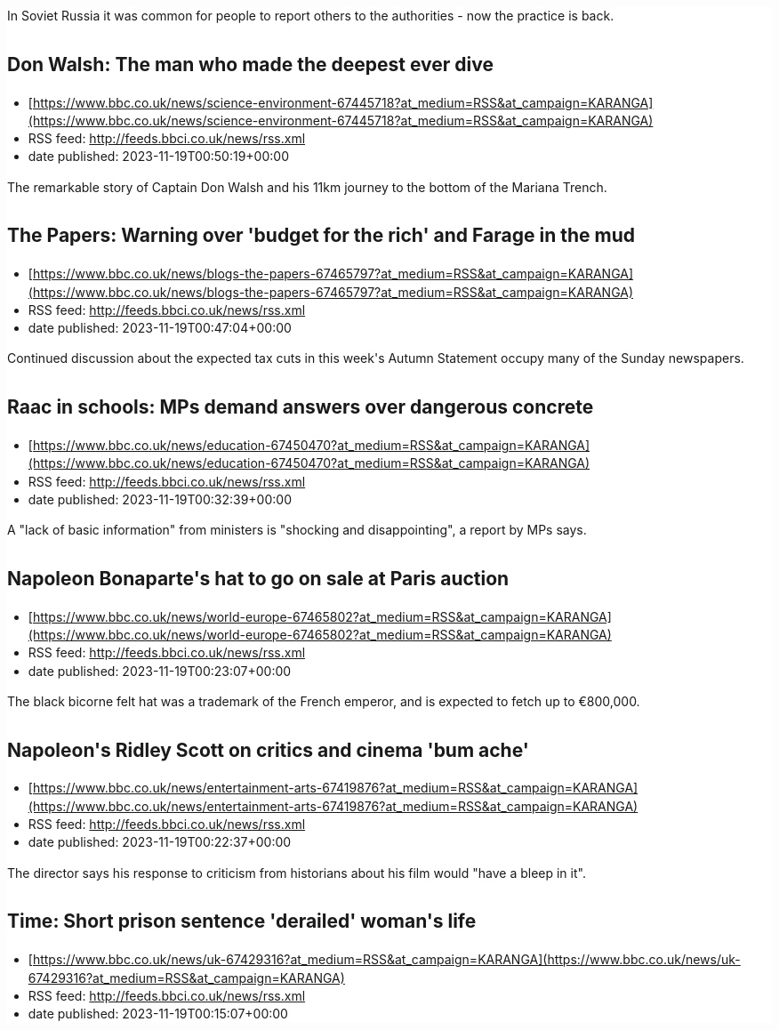 In Soviet Russia it was common for people to report others to the authorities - now the practice is back.

## Don Walsh: The man who made the deepest ever dive
 - [https://www.bbc.co.uk/news/science-environment-67445718?at_medium=RSS&at_campaign=KARANGA](https://www.bbc.co.uk/news/science-environment-67445718?at_medium=RSS&at_campaign=KARANGA)
 - RSS feed: http://feeds.bbci.co.uk/news/rss.xml
 - date published: 2023-11-19T00:50:19+00:00

The remarkable story of Captain Don Walsh and his 11km journey to the bottom of the Mariana Trench.

## The Papers: Warning over 'budget for the rich' and Farage in the mud
 - [https://www.bbc.co.uk/news/blogs-the-papers-67465797?at_medium=RSS&at_campaign=KARANGA](https://www.bbc.co.uk/news/blogs-the-papers-67465797?at_medium=RSS&at_campaign=KARANGA)
 - RSS feed: http://feeds.bbci.co.uk/news/rss.xml
 - date published: 2023-11-19T00:47:04+00:00

Continued discussion about the expected tax cuts in this week's Autumn Statement occupy many of the Sunday newspapers.

## Raac in schools: MPs demand answers over dangerous concrete
 - [https://www.bbc.co.uk/news/education-67450470?at_medium=RSS&at_campaign=KARANGA](https://www.bbc.co.uk/news/education-67450470?at_medium=RSS&at_campaign=KARANGA)
 - RSS feed: http://feeds.bbci.co.uk/news/rss.xml
 - date published: 2023-11-19T00:32:39+00:00

A "lack of basic information" from ministers is "shocking and disappointing", a report by MPs says.

## Napoleon Bonaparte's hat to go on sale at Paris auction
 - [https://www.bbc.co.uk/news/world-europe-67465802?at_medium=RSS&at_campaign=KARANGA](https://www.bbc.co.uk/news/world-europe-67465802?at_medium=RSS&at_campaign=KARANGA)
 - RSS feed: http://feeds.bbci.co.uk/news/rss.xml
 - date published: 2023-11-19T00:23:07+00:00

The black bicorne felt hat was a trademark of the French emperor, and is expected to fetch up to €800,000.

## Napoleon's Ridley Scott on critics and cinema 'bum ache'
 - [https://www.bbc.co.uk/news/entertainment-arts-67419876?at_medium=RSS&at_campaign=KARANGA](https://www.bbc.co.uk/news/entertainment-arts-67419876?at_medium=RSS&at_campaign=KARANGA)
 - RSS feed: http://feeds.bbci.co.uk/news/rss.xml
 - date published: 2023-11-19T00:22:37+00:00

The director says his response to criticism from historians about his film would "have a bleep in it".

## Time: Short prison sentence 'derailed' woman's life
 - [https://www.bbc.co.uk/news/uk-67429316?at_medium=RSS&at_campaign=KARANGA](https://www.bbc.co.uk/news/uk-67429316?at_medium=RSS&at_campaign=KARANGA)
 - RSS feed: http://feeds.bbci.co.uk/news/rss.xml
 - date published: 2023-11-19T00:15:07+00:00
